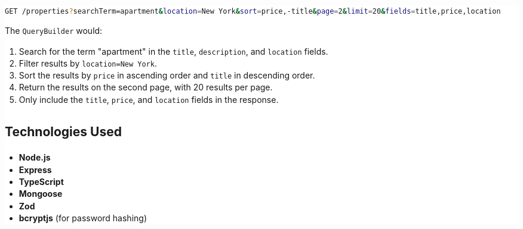```bash
GET /properties?searchTerm=apartment&location=New York&sort=price,-title&page=2&limit=20&fields=title,price,location
```

The `QueryBuilder` would:

1. Search for the term "apartment" in the `title`, `description`, and `location` fields.
2. Filter results by `location=New York`.
3. Sort the results by `price` in ascending order and `title` in descending order.
4. Return the results on the second page, with 20 results per page.
5. Only include the `title`, `price`, and `location` fields in the response.

## Technologies Used

- **Node.js**
- **Express**
- **TypeScript**
- **Mongoose**
- **Zod**
- **bcryptjs** (for password hashing)
